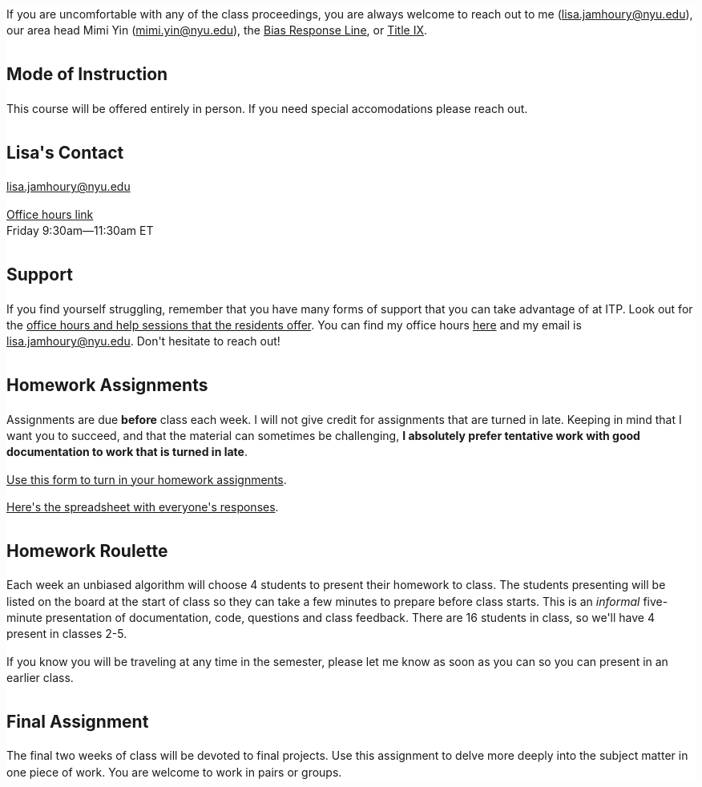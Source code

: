 If you are uncomfortable with any of the class proceedings, you are always welcome to reach out to me (lisa.jamhoury@nyu.edu), our area head Mimi Yin (mimi.yin@nyu.edu), the [Bias Response Line](https://www.nyu.edu/about/policies-guidelines-compliance/equal-opportunity/bias-response/report-a-bias-incident.html), or [Title IX](https://www.nyu.edu/about/policies-guidelines-compliance/equal-opportunity/title9/reporting-and-resources/reporting-options.html).

## Mode of Instruction

This course will be offered entirely in person. If you need special accomodations please reach out. 

## Lisa's Contact

lisa.jamhoury@nyu.edu

[Office hours link](https://calendar.google.com/calendar/selfsched?sstoken=UUlFdHBUdGtNZlpEfGRlZmF1bHR8NGM3YjcyZWMxYWNkZDc1M2YxMTE5MjFjNWU5ODVkMjY)<br>
Friday 9:30am—11:30am ET

## Support

If you find yourself struggling, remember that you have many forms of support that you can take advantage of at ITP. Look out for the [office hours and help sessions that the residents offer](https://itp.nyu.edu/residents/contact-the-residents/). You can find my office hours [here](https://calendar.google.com/calendar/selfsched?sstoken=UUlFdHBUdGtNZlpEfGRlZmF1bHR8NGM3YjcyZWMxYWNkZDc1M2YxMTE5MjFjNWU5ODVkMjY) and my email is lisa.jamhoury@nyu.edu. Don't hesitate to reach out!

## Homework Assignments

Assignments are due **before** class each week. I will not give credit for assignments that are turned in late. Keeping in mind that I want you to succeed, and that the material can sometimes be challenging, **I absolutely prefer tentative work with good documentation to work that is turned in late**.

[Use this form to turn in your homework assignments](https://forms.gle/w6D7AfcFkZhn2NUW9).

[Here's the spreadsheet with everyone's responses](https://docs.google.com/spreadsheets/d/1vJynGu0UdHP__KTuiy1dD4giP1ig-fKKR_iOQnQpdzg/edit?usp=sharing).

## Homework Roulette

Each week an unbiased algorithm will choose 4 students to present their homework to class. The students presenting will be listed on the board at the start of class so they can take a few minutes to prepare before class starts. This is an _informal_ five-minute presentation of documentation, code, questions and class feedback. There are 16 students in class, so we'll have 4 present in classes 2-5.

If you know you will be traveling at any time in the semester, please let me know as soon as you can so you can present in an earlier class.

## Final Assignment

The final two weeks of class will be devoted to final projects. Use this assignment to delve more deeply into the subject matter in one piece of work. You are welcome to work in pairs or groups. 
